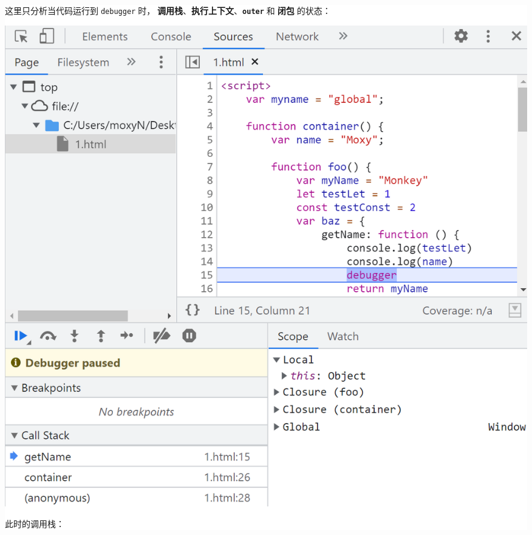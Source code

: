 ```js
```



这里只分析当代码运行到 `debugger` 时， **调用栈**、**执行上下文**、**`outer`** 和 **闭包** 的状态：

 ![imgx](images/03-%E4%BD%9C%E7%94%A8%E5%9F%9F%E9%93%BE%E5%92%8C%E9%97%AD%E5%8C%85.assets/image-20210905194458129.png)



此时的调用栈：

